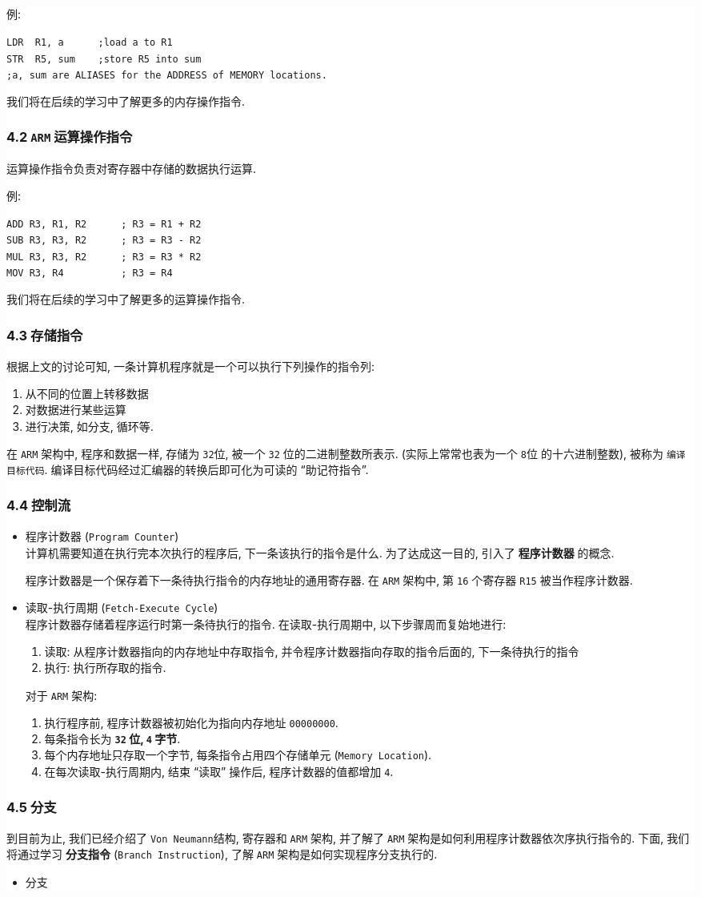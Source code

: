 例:
~~~
LDR  R1, a      ;load a to R1
STR  R5, sum    ;store R5 into sum
;a, sum are ALIASES for the ADDRESS of MEMORY locations. 
~~~
我们将在后续的学习中了解更多的内存操作指令. 


### 4.2 `ARM` 运算操作指令
运算操作指令负责对寄存器中存储的数据执行运算. 

例:
~~~
ADD R3, R1, R2      ; R3 = R1 + R2
SUB R3, R3, R2      ; R3 = R3 - R2
MUL R3, R3, R2      ; R3 = R3 * R2
MOV R3, R4          ; R3 = R4
~~~
我们将在后续的学习中了解更多的运算操作指令. 


### 4.3 存储指令
根据上文的讨论可知, 一条计算机程序就是一个可以执行下列操作的指令列:
1. 从不同的位置上转移数据
2. 对数据进行某些运算
3. 进行决策, 如分支, 循环等. 

在 `ARM` 架构中, 程序和数据一样, 存储为 `32`位, 被一个 `32` 位的二进制整数所表示. (实际上常常也表为一个 `8`位 的十六进制整数), 被称为 `编译目标代码`. 编译目标代码经过汇编器的转换后即可化为可读的 “助记符指令”. 

### 4.4 控制流

* 程序计数器 (`Program Counter`)<br>
  计算机需要知道在执行完本次执行的程序后, 下一条该执行的指令是什么. 为了达成这一目的, 引入了 **程序计数器** 的概念. 

  程序计数器是一个保存着下一条待执行指令的内存地址的通用寄存器. 在 `ARM` 架构中, 第 `16` 个寄存器 `R15` 被当作程序计数器. 

* 读取-执行周期 (`Fetch-Execute Cycle`)<br>
  程序计数器存储着程序运行时第一条待执行的指令. 在读取-执行周期中, 以下步骤周而复始地进行:
  1. 读取: 从程序计数器指向的内存地址中存取指令, 并令程序计数器指向存取的指令后面的, 下一条待执行的指令
  2. 执行: 执行所存取的指令. 

    对于 `ARM` 架构:
    1. 执行程序前, 程序计数器被初始化为指向内存地址 `00000000`.
    2. 每条指令长为 **`32` 位, `4` 字节**. 
    3. 每个内存地址只存取一个字节, 每条指令占用四个存储单元 (`Memory Location`). 
    1. 在每次读取-执行周期内, 结束 “读取” 操作后, 程序计数器的值都增加 `4`.

### 4.5 分支

到目前为止, 我们已经介绍了 `Von Neumann`结构, 寄存器和 `ARM` 架构, 并了解了 `ARM` 架构是如何利用程序计数器依次序执行指令的. 下面, 我们将通过学习 **分支指令** (`Branch Instruction`), 了解 `ARM` 架构是如何实现程序分支执行的. 

* 分支
